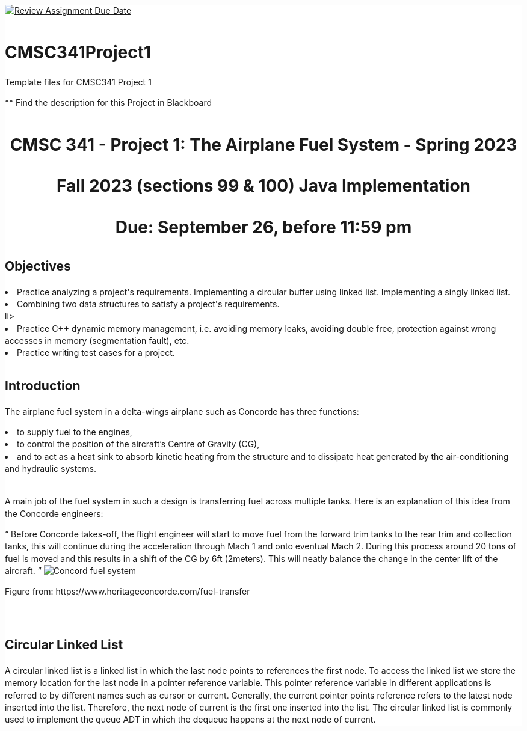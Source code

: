 [![Review Assignment Due Date](https://classroom.github.com/assets/deadline-readme-button-24ddc0f5d75046c5622901739e7c5dd533143b0c8e959d652212380cedb1ea36.svg)](https://classroom.github.com/a/TL9GUVmc)
# CMSC341Project1
Template files for CMSC341 Project 1

** Find the description for this Project in Blackboard 
<body>
    <center> <h1>
       <p><h1>CMSC 341 - Project 1: The Airplane Fuel System - Spring 2023 </p>
       <p>Fall 2023 (sections 99 & 100) Java Implementation</p>
       <p>Due: September 26, before 11:59 pm </p>
       </h1></center>
</body>

<h2>Objectives</h2>
<ul></ul>
<li>Practice analyzing a project's requirements. Implementing a circular buffer using linked list. Implementing a singly linked list.</.i>
<li>Combining two data structures to satisfy a project's requirements.</li>li>
<li><s>Practice C++ dynamic memory management, i.e. avoiding memory leaks, avoiding double free, protection against wrong accesses in memory (segmentation fault), etc.</s></li>
<li>Practice writing test cases for a project.</li>

<h2>Introduction</h2>
The airplane fuel system in a delta-wings airplane such as Concorde has three functions:
<ul></ul>
<li>to supply fuel to the engines,</li>
<li>to control the position of the aircraftʼs Centre of Gravity (CG),</li>
<li>and to act as a heat sink to absorb kinetic heating from the structure and to dissipate heat generated by the air-conditioning and hydraulic systems.</li>
</ul>
<br>
<p>A main job of the fuel system in such a design is transferring fuel across multiple tanks. Here is an explanation of this idea from the Concorde engineers:</p>
<p>“ Before Concorde takes-off, the flight engineer will start to move fuel from the forward trim tanks to the rear trim and collection tanks, this will continue during the acceleration through Mach 1 and onto eventual Mach 2. During this process around 20 tons of fuel is moved and this results in a shift of the CG by 6ft (2meters). This will neatly balance the change in the center lift of the aircraft. ”
<img src="https://static.wixstatic.com/media/b9d472_6833596b63564ea1934459f0bcc49e48.gif" alt="Concord fuel system"></p>
<p>Figure from: https://www.heritageconcorde.com/fuel-transfer</p><br>
<h2>Circular Linked List</h2>
<p>A circular linked list is a linked list in which the last node points to references the first node. To access the linked list we store the memory location for the last node in a pointer reference variable. This pointer reference variable in different applications is referred to by different names such as cursor or current. Generally, the current pointer points reference refers to the latest node inserted into the list. Therefore, the next node of current is the first one inserted into the list. The circular linked list is commonly used to implement the queue ADT in which the dequeue happens at the next node of current.</p>
